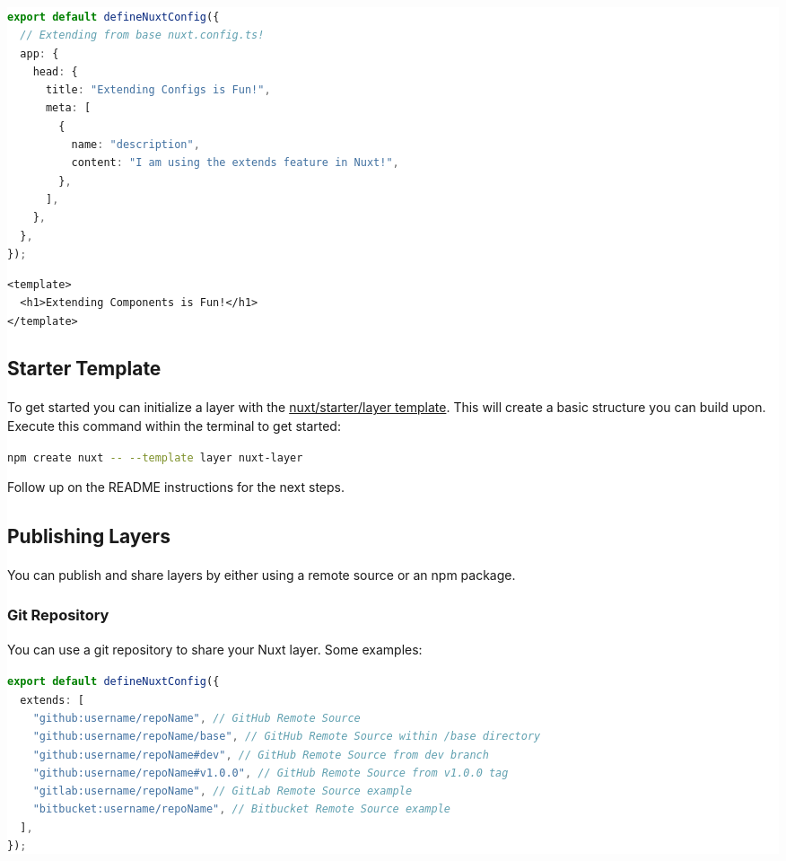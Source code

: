 ```ts [base/nuxt.config.ts]
export default defineNuxtConfig({
  // Extending from base nuxt.config.ts!
  app: {
    head: {
      title: "Extending Configs is Fun!",
      meta: [
        {
          name: "description",
          content: "I am using the extends feature in Nuxt!",
        },
      ],
    },
  },
});
```

```vue [base/components/BaseComponent.vue]
<template>
  <h1>Extending Components is Fun!</h1>
</template>
```

</code-group>

## Starter Template

To get started you can initialize a layer with the [nuxt/starter/layer template](https://github.com/nuxt/starter/tree/layer). This will create a basic structure you can build upon. Execute this command within the terminal to get started:

```bash [Terminal]
npm create nuxt -- --template layer nuxt-layer
```

Follow up on the README instructions for the next steps.

## Publishing Layers

You can publish and share layers by either using a remote source or an npm package.

### Git Repository

You can use a git repository to share your Nuxt layer. Some examples:

```ts [nuxt.config.ts]
export default defineNuxtConfig({
  extends: [
    "github:username/repoName", // GitHub Remote Source
    "github:username/repoName/base", // GitHub Remote Source within /base directory
    "github:username/repoName#dev", // GitHub Remote Source from dev branch
    "github:username/repoName#v1.0.0", // GitHub Remote Source from v1.0.0 tag
    "gitlab:username/repoName", // GitLab Remote Source example
    "bitbucket:username/repoName", // Bitbucket Remote Source example
  ],
});
```
